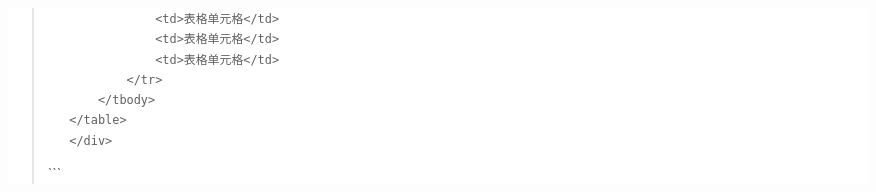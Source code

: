 >                    <td>表格单元格</td>
>                    <td>表格单元格</td>
>                    <td>表格单元格</td>
>                </tr>
>            </tbody>
>        </table>
>        </div>
>    </div>
></body>
></html>
>```



